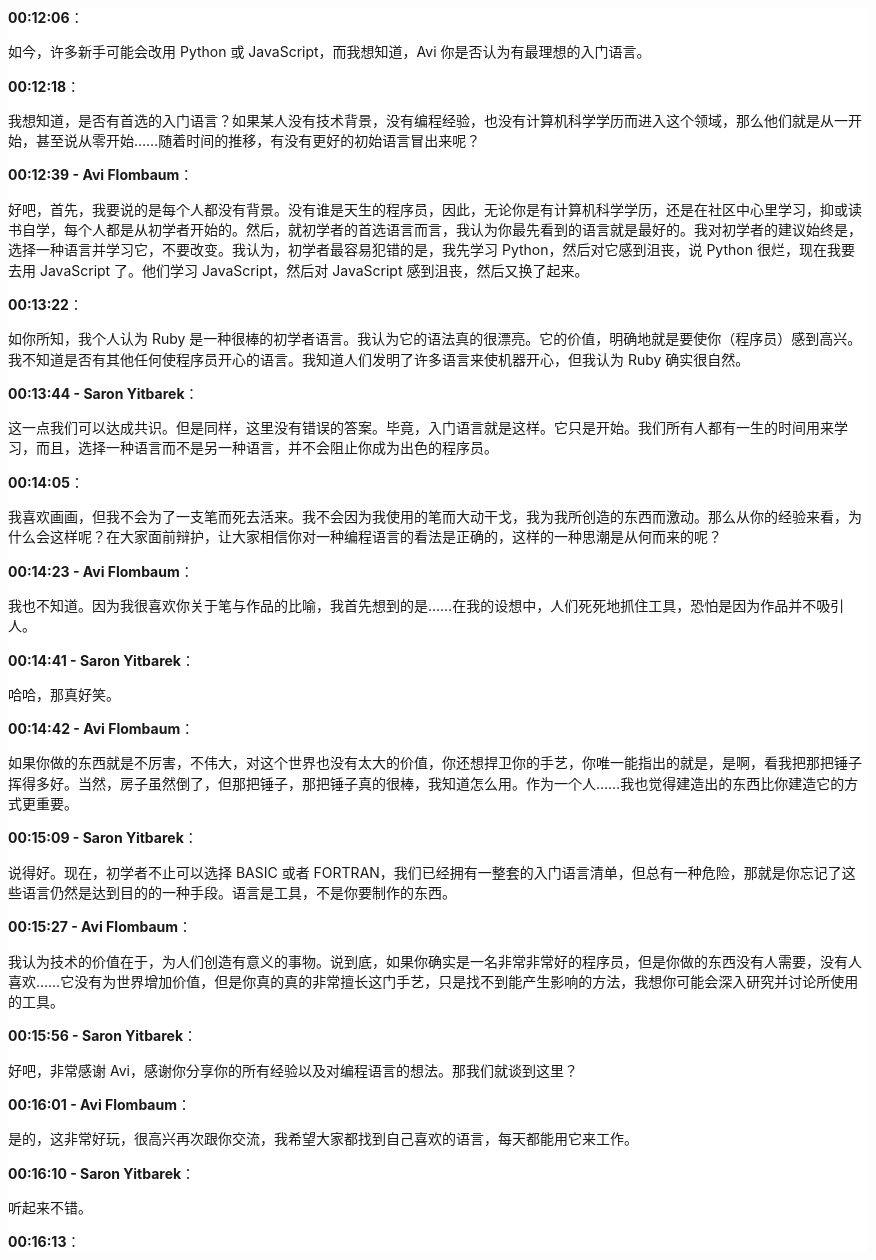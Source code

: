 **00:12:06**：

如今，许多新手可能会改用 Python 或 JavaScript，而我想知道，Avi 你是否认为有最理想的入门语言。

**00:12:18**：

我想知道，是否有首选的入门语言？如果某人没有技术背景，没有编程经验，也没有计算机科学学历而进入这个领域，那么他们就是从一开始，甚至说从零开始……随着时间的推移，有没有更好的初始语言冒出来呢？

**00:12:39 - Avi Flombaum**：

好吧，首先，我要说的是每个人都没有背景。没有谁是天生的程序员，因此，无论你是有计算机科学学历，还是在社区中心里学习，抑或读书自学，每个人都是从初学者开始的。然后，就初学者的首选语言而言，我认为你最先看到的语言就是最好的。我对初学者的建议始终是，选择一种语言并学习它，不要改变。我认为，初学者最容易犯错的是，我先学习 Python，然后对它感到沮丧，说 Python 很烂，现在我要去用 JavaScript 了。他们学习 JavaScript，然后对 JavaScript 感到沮丧，然后又换了起来。

**00:13:22**：

如你所知，我个人认为 Ruby 是一种很棒的初学者语言。我认为它的语法真的很漂亮。它的价值，明确地就是要使你（程序员）感到高兴。我不知道是否有其他任何使程序员开心的语言。我知道人们发明了许多语言来使机器开心，但我认为 Ruby 确实很自然。

**00:13:44 - Saron Yitbarek**：

这一点我们可以达成共识。但是同样，这里没有错误的答案。毕竟，入门语言就是这样。它只是开始。我们所有人都有一生的时间用来学习，而且，选择一种语言而不是另一种语言，并不会阻止你成为出色的程序员。

**00:14:05**：

我喜欢画画，但我不会为了一支笔而死去活来。我不会因为我使用的笔而大动干戈，我为我所创造的东西而激动。那么从你的经验来看，为什么会这样呢？在大家面前辩护，让大家相信你对一种编程语言的看法是正确的，这样的一种思潮是从何而来的呢？

**00:14:23 - Avi Flombaum**：

我也不知道。因为我很喜欢你关于笔与作品的比喻，我首先想到的是……在我的设想中，人们死死地抓住工具，恐怕是因为作品并不吸引人。

**00:14:41 - Saron Yitbarek**：

哈哈，那真好笑。

**00:14:42 - Avi Flombaum**：

如果你做的东西就是不厉害，不伟大，对这个世界也没有太大的价值，你还想捍卫你的手艺，你唯一能指出的就是，是啊，看我把那把锤子挥得多好。当然，房子虽然倒了，但那把锤子，那把锤子真的很棒，我知道怎么用。作为一个人……我也觉得建造出的东西比你建造它的方式更重要。

**00:15:09 - Saron Yitbarek**：

说得好。现在，初学者不止可以选择 BASIC 或者 FORTRAN，我们已经拥有一整套的入门语言清单，但总有一种危险，那就是你忘记了这些语言仍然是达到目的的一种手段。语言是工具，不是你要制作的东西。

**00:15:27 - Avi Flombaum**：

我认为技术的价值在于，为人们创造有意义的事物。说到底，如果你确实是一名非常非常好的程序员，但是你做的东西没有人需要，没有人喜欢……它没有为世界增加价值，但是你真的真的非常擅长这门手艺，只是找不到能产生影响的方法，我想你可能会深入研究并讨论所使用的工具。

**00:15:56 - Saron Yitbarek**：

好吧，非常感谢 Avi，感谢你分享你的所有经验以及对编程语言的想法。那我们就谈到这里？

**00:16:01 - Avi Flombaum**：

是的，这非常好玩，很高兴再次跟你交流，我希望大家都找到自己喜欢的语言，每天都能用它来工作。

**00:16:10 - Saron Yitbarek**：

听起来不错。

**00:16:13**：
